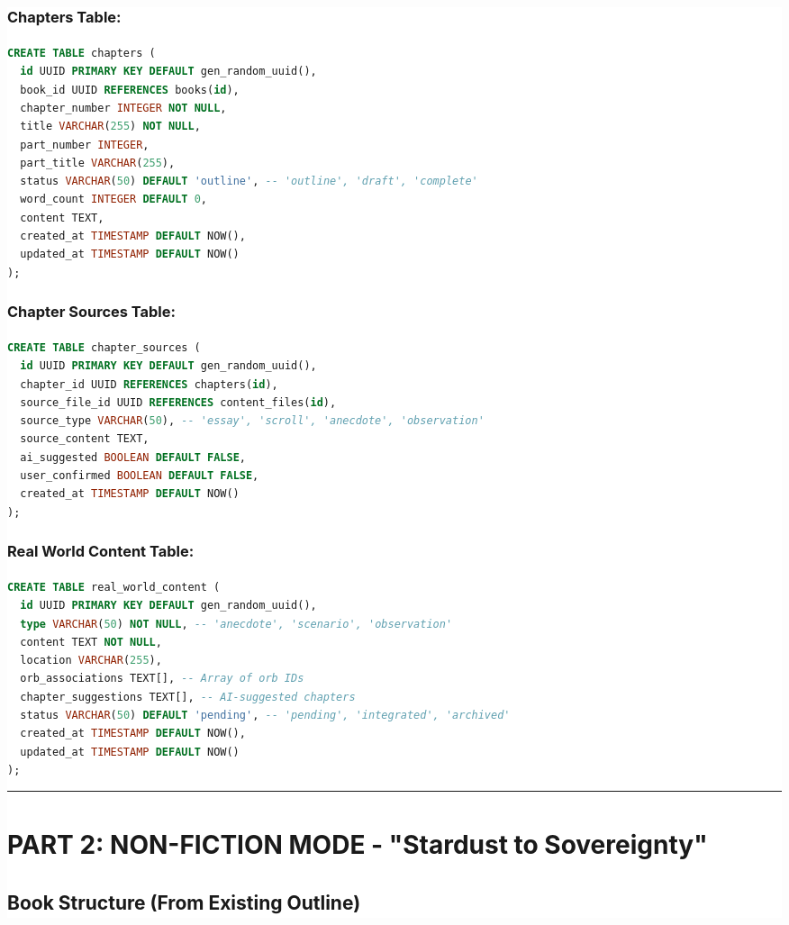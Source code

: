 ### **Chapters Table:**
```sql
CREATE TABLE chapters (
  id UUID PRIMARY KEY DEFAULT gen_random_uuid(),
  book_id UUID REFERENCES books(id),
  chapter_number INTEGER NOT NULL,
  title VARCHAR(255) NOT NULL,
  part_number INTEGER,
  part_title VARCHAR(255),
  status VARCHAR(50) DEFAULT 'outline', -- 'outline', 'draft', 'complete'
  word_count INTEGER DEFAULT 0,
  content TEXT,
  created_at TIMESTAMP DEFAULT NOW(),
  updated_at TIMESTAMP DEFAULT NOW()
);
```

### **Chapter Sources Table:**
```sql
CREATE TABLE chapter_sources (
  id UUID PRIMARY KEY DEFAULT gen_random_uuid(),
  chapter_id UUID REFERENCES chapters(id),
  source_file_id UUID REFERENCES content_files(id),
  source_type VARCHAR(50), -- 'essay', 'scroll', 'anecdote', 'observation'
  source_content TEXT,
  ai_suggested BOOLEAN DEFAULT FALSE,
  user_confirmed BOOLEAN DEFAULT FALSE,
  created_at TIMESTAMP DEFAULT NOW()
);
```

### **Real World Content Table:**
```sql
CREATE TABLE real_world_content (
  id UUID PRIMARY KEY DEFAULT gen_random_uuid(),
  type VARCHAR(50) NOT NULL, -- 'anecdote', 'scenario', 'observation'
  content TEXT NOT NULL,
  location VARCHAR(255),
  orb_associations TEXT[], -- Array of orb IDs
  chapter_suggestions TEXT[], -- AI-suggested chapters
  status VARCHAR(50) DEFAULT 'pending', -- 'pending', 'integrated', 'archived'
  created_at TIMESTAMP DEFAULT NOW(),
  updated_at TIMESTAMP DEFAULT NOW()
);
```

---

# **PART 2: NON-FICTION MODE - "Stardust to Sovereignty"**

## **Book Structure (From Existing Outline)**
